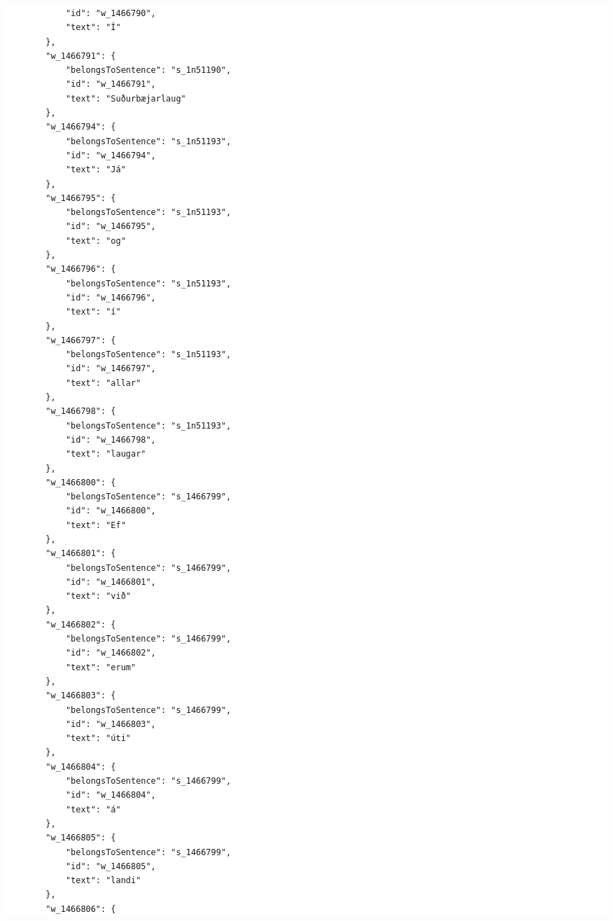                 "id": "w_1466790",
                "text": "Í"
            },
            "w_1466791": {
                "belongsToSentence": "s_1n51190",
                "id": "w_1466791",
                "text": "Suðurbæjarlaug"
            },
            "w_1466794": {
                "belongsToSentence": "s_1n51193",
                "id": "w_1466794",
                "text": "Já"
            },
            "w_1466795": {
                "belongsToSentence": "s_1n51193",
                "id": "w_1466795",
                "text": "og"
            },
            "w_1466796": {
                "belongsToSentence": "s_1n51193",
                "id": "w_1466796",
                "text": "í"
            },
            "w_1466797": {
                "belongsToSentence": "s_1n51193",
                "id": "w_1466797",
                "text": "allar"
            },
            "w_1466798": {
                "belongsToSentence": "s_1n51193",
                "id": "w_1466798",
                "text": "laugar"
            },
            "w_1466800": {
                "belongsToSentence": "s_1466799",
                "id": "w_1466800",
                "text": "Ef"
            },
            "w_1466801": {
                "belongsToSentence": "s_1466799",
                "id": "w_1466801",
                "text": "við"
            },
            "w_1466802": {
                "belongsToSentence": "s_1466799",
                "id": "w_1466802",
                "text": "erum"
            },
            "w_1466803": {
                "belongsToSentence": "s_1466799",
                "id": "w_1466803",
                "text": "úti"
            },
            "w_1466804": {
                "belongsToSentence": "s_1466799",
                "id": "w_1466804",
                "text": "á"
            },
            "w_1466805": {
                "belongsToSentence": "s_1466799",
                "id": "w_1466805",
                "text": "landi"
            },
            "w_1466806": {